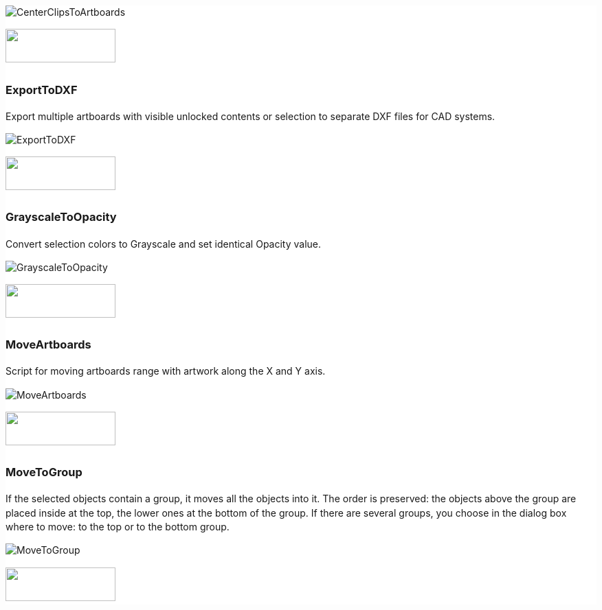 ![CenterClipsToArtboards](https://i.ibb.co/ykHy3rM/Center-Clips-To-Artboards.gif) 

<a href="https://downgit.github.io/#/home?url=https://github.com/creold/adobe-scripts/tree/master/ai">
  <img width="160" height="49" src="https://i.ibb.co/CVHgrFk/download-en.png">
</a>

### ExportToDXF
Export multiple artboards with visible unlocked contents or selection to separate DXF files for CAD systems. 

![ExportToDXF](https://i.ibb.co/xqhxjp0/Export-To-DXF.gif) 

<a href="https://downgit.github.io/#/home?url=https://github.com/creold/adobe-scripts/tree/master/ai">
  <img width="160" height="49" src="https://i.ibb.co/CVHgrFk/download-en.png">
</a>

### GrayscaleToOpacity
Convert selection colors to Grayscale and set identical Opacity value.

![GrayscaleToOpacity](https://i.ibb.co/DVfGtkz/Grayscale-To-Opacity.gif) 

<a href="https://downgit.github.io/#/home?url=https://github.com/creold/adobe-scripts/tree/master/ai">
  <img width="160" height="49" src="https://i.ibb.co/CVHgrFk/download-en.png">
</a>

### MoveArtboards
Script for moving artboards range with artwork along the X and Y axis.

![MoveArtboards](https://i.ibb.co/wrHTpTG/Move-Artboards.gif) 

<a href="https://downgit.github.io/#/home?url=https://github.com/creold/adobe-scripts/tree/master/ai">
  <img width="160" height="49" src="https://i.ibb.co/CVHgrFk/download-en.png">
</a>

### MoveToGroup
If the selected objects contain a group, it moves all the objects into it. The order is preserved: the objects above the group are placed inside at the top, the lower ones at the bottom of the group. If there are several groups, you choose in the dialog box where to move: to the top or to the bottom group.

![MoveToGroup](https://i.ibb.co/jkD5Zx4/Move-To-Group.gif) 

<a href="https://downgit.github.io/#/home?url=https://github.com/creold/adobe-scripts/tree/master/ai">
  <img width="160" height="49" src="https://i.ibb.co/CVHgrFk/download-en.png">
</a>

